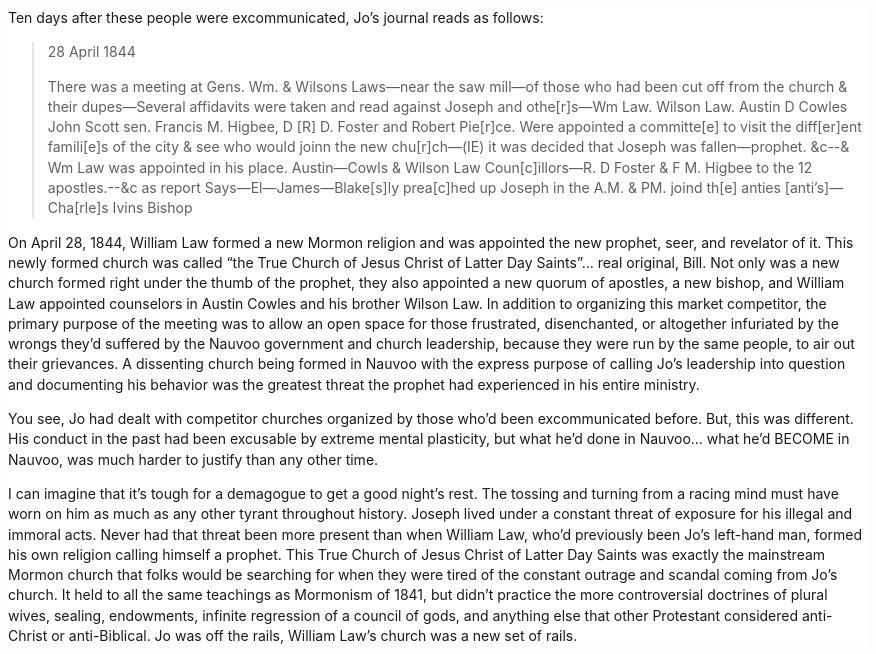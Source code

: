 Ten days after these people were excommunicated, Jo’s journal reads as
follows:

> 28 April 1844
> 
> There was a meeting at Gens. Wm. & Wilsons Laws—near the saw mill—of
> those who had been cut off from the church & their dupes—Several
> affidavits were taken and read against Joseph and othe\[r\]s—Wm Law.
> Wilson Law. Austin D Cowles John Scott sen. Francis M. Higbee, D \[R\]
> D. Foster and Robert Pie\[r\]ce. Were appointed a committe\[e\] to
> visit the diff\[er\]ent famili\[e\]s of the city & see who would joinn
> the new chu\[r\]ch—(IE) it was decided that Joseph was fallen—prophet.
> \&c--& Wm Law was appointed in his place. Austin—Cowls & Wilson Law
> Coun\[c\]illors—R. D Foster & F M. Higbee to the 12 apostles.--\&c as
> report Says—El—James—Blake\[s\]ly prea\[c\]hed up Joseph in the A.M. &
> PM. joind th\[e\] anties \[anti’s\]—Cha\[rle\]s Ivins Bishop

On April 28, 1844, William Law formed a new Mormon religion and was
appointed the new prophet, seer, and revelator of it. This newly formed
church was called “the True Church of Jesus Christ of Latter Day
Saints”… real original, Bill. Not only was a new church formed right
under the thumb of the prophet, they also appointed a new quorum of
apostles, a new bishop, and William Law appointed counselors in Austin
Cowles and his brother Wilson Law. In addition to organizing this market
competitor, the primary purpose of the meeting was to allow an open
space for those frustrated, disenchanted, or altogether infuriated by
the wrongs they’d suffered by the Nauvoo government and church
leadership, because they were run by the same people, to air out their
grievances. A dissenting church being formed in Nauvoo with the express
purpose of calling Jo’s leadership into question and documenting his
behavior was the greatest threat the prophet had experienced in his
entire ministry.

You see, Jo had dealt with competitor churches organized by those who’d
been excommunicated before. But, this was different. His conduct in the
past had been excusable by extreme mental plasticity, but what he’d done
in Nauvoo… what he’d BECOME in Nauvoo, was much harder to justify than
any other time.

I can imagine that it’s tough for a demagogue to get a good night’s
rest. The tossing and turning from a racing mind must have worn on him
as much as any other tyrant throughout history. Joseph lived under a
constant threat of exposure for his illegal and immoral acts. Never had
that threat been more present than when William Law, who’d previously
been Jo’s left-hand man, formed his own religion calling himself a
prophet. This True Church of Jesus Christ of Latter Day Saints was
exactly the mainstream Mormon church that folks would be searching for
when they were tired of the constant outrage and scandal coming from
Jo’s church. It held to all the same teachings as Mormonism of 1841,
but didn’t practice the more controversial doctrines of plural wives,
sealing, endowments, infinite regression of a council of gods, and
anything else that other Protestant considered anti-Christ or
anti-Biblical. Jo was off the rails, William Law’s church was a new set
of rails.
